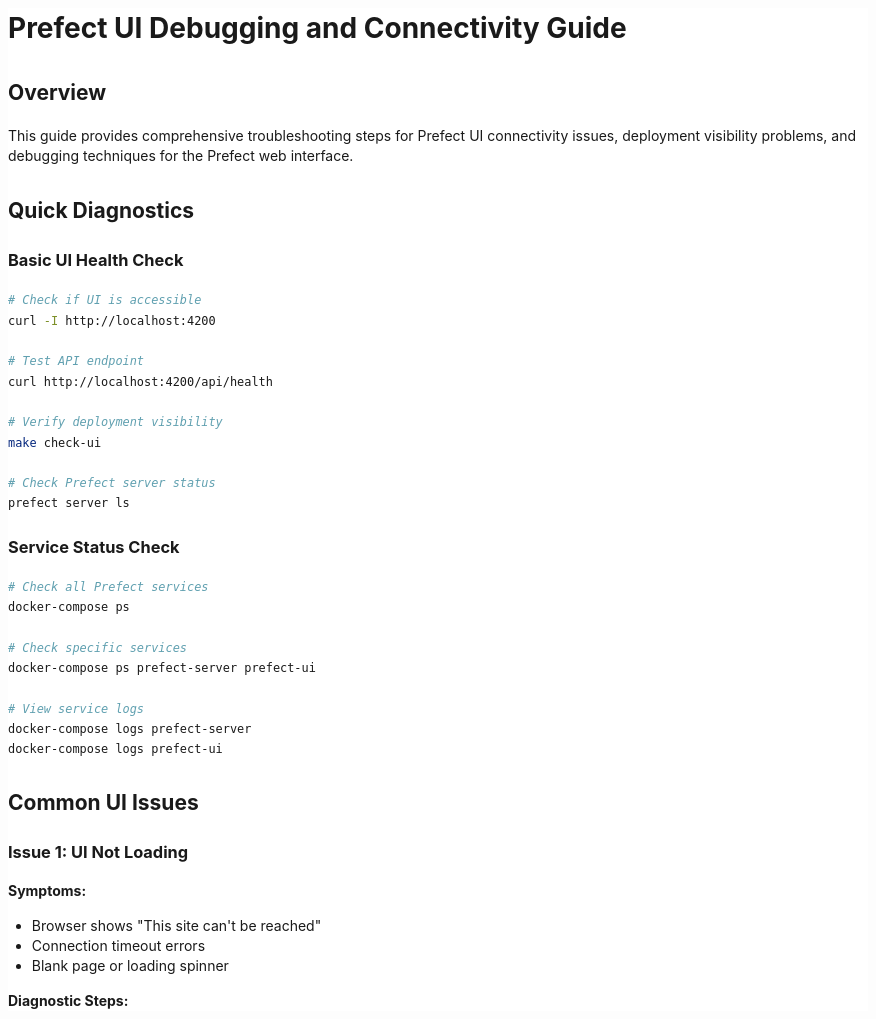 # Prefect UI Debugging and Connectivity Guide

## Overview

This guide provides comprehensive troubleshooting steps for Prefect UI connectivity issues, deployment visibility problems, and debugging techniques for the Prefect web interface.

## Quick Diagnostics

### Basic UI Health Check

```bash
# Check if UI is accessible
curl -I http://localhost:4200

# Test API endpoint
curl http://localhost:4200/api/health

# Verify deployment visibility
make check-ui

# Check Prefect server status
prefect server ls
```

### Service Status Check

```bash
# Check all Prefect services
docker-compose ps

# Check specific services
docker-compose ps prefect-server prefect-ui

# View service logs
docker-compose logs prefect-server
docker-compose logs prefect-ui
```

## Common UI Issues

### Issue 1: UI Not Loading

**Symptoms:**

- Browser shows "This site can't be reached"
- Connection timeout errors
- Blank page or loading spinner

**Diagnostic Steps:**
